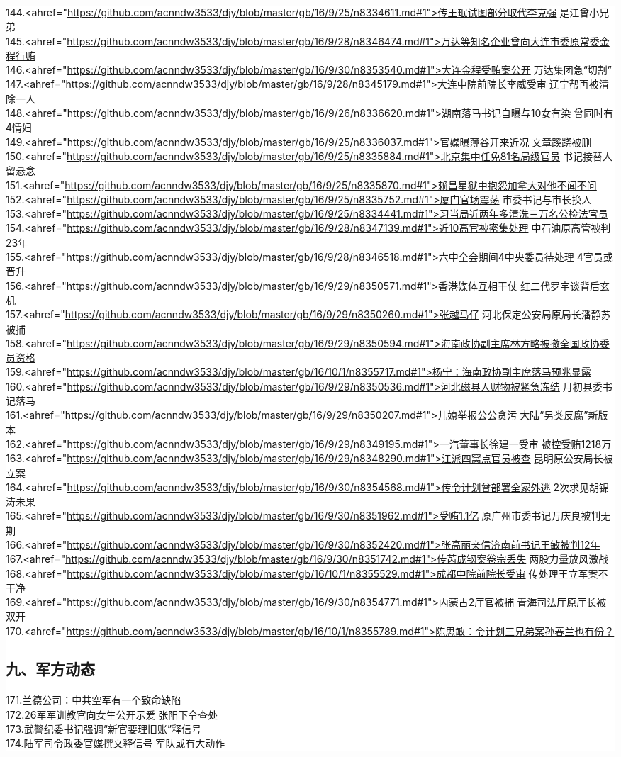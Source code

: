 144.<ahref="https://github.com/acnndw3533/djy/blob/master/gb/16/9/25/n8334611.md#1">传王珉试图部分取代李克强 是江曾小兄弟</a><br />
145.<ahref="https://github.com/acnndw3533/djy/blob/master/gb/16/9/28/n8346474.md#1">万达等知名企业曾向大连市委原常委金程行贿</a><br />
146.<ahref="https://github.com/acnndw3533/djy/blob/master/gb/16/9/30/n8353540.md#1">大连金程受贿案公开 万达集团急“切割”</a><br />
147.<ahref="https://github.com/acnndw3533/djy/blob/master/gb/16/9/28/n8345179.md#1">大连中院前院长李威受审 辽宁帮再被清除一人</a><br />
148.<ahref="https://github.com/acnndw3533/djy/blob/master/gb/16/9/26/n8336620.md#1">湖南落马书记自曝与10女有染 曾同时有4情妇</a><br />
149.<ahref="https://github.com/acnndw3533/djy/blob/master/gb/16/9/25/n8336037.md#1">官媒曝薄谷开来近况 文章蹊跷被删</a><br />
150.<ahref="https://github.com/acnndw3533/djy/blob/master/gb/16/9/25/n8335884.md#1">北京集中任免81名局级官员 书记接替人留悬念</a><br />
151.<ahref="https://github.com/acnndw3533/djy/blob/master/gb/16/9/25/n8335870.md#1">赖昌星狱中抱怨加拿大对他不闻不问</a><br />
152.<ahref="https://github.com/acnndw3533/djy/blob/master/gb/16/9/25/n8335752.md#1">厦门官场震荡 市委书记与市长换人</a><br />
153.<ahref="https://github.com/acnndw3533/djy/blob/master/gb/16/9/25/n8334441.md#1">习当局近两年多清洗三万名公检法官员</a><br />
154.<ahref="https://github.com/acnndw3533/djy/blob/master/gb/16/9/28/n8347139.md#1">近10高官被密集处理 中石油原高管被判23年</a><br />
155.<ahref="https://github.com/acnndw3533/djy/blob/master/gb/16/9/28/n8346518.md#1">六中全会期间4中央委员待处理 4官员或晋升</a><br />
156.<ahref="https://github.com/acnndw3533/djy/blob/master/gb/16/9/29/n8350571.md#1">香港媒体互相干仗 红二代罗宇谈背后玄机</a><br />
157.<ahref="https://github.com/acnndw3533/djy/blob/master/gb/16/9/29/n8350260.md#1">张越马仔 河北保定公安局原局长潘静苏被捕</a><br />
158.<ahref="https://github.com/acnndw3533/djy/blob/master/gb/16/9/29/n8350594.md#1">海南政协副主席林方略被撤全国政协委员资格</a><br />
159.<ahref="https://github.com/acnndw3533/djy/blob/master/gb/16/10/1/n8355717.md#1">杨宁：海南政协副主席落马预兆显露</a><br />
160.<ahref="https://github.com/acnndw3533/djy/blob/master/gb/16/9/29/n8350536.md#1">河北磁县人财物被紧急冻结 月初县委书记落马</a><br />
161.<ahref="https://github.com/acnndw3533/djy/blob/master/gb/16/9/29/n8350207.md#1">儿媳举报公公贪污 大陆“另类反腐”新版本</a><br />
162.<ahref="https://github.com/acnndw3533/djy/blob/master/gb/16/9/29/n8349195.md#1">一汽董事长徐建一受审 被控受贿1218万</a><br />
163.<ahref="https://github.com/acnndw3533/djy/blob/master/gb/16/9/29/n8348290.md#1">江派四窝点官员被查 昆明原公安局长被立案 </a><br />
164.<ahref="https://github.com/acnndw3533/djy/blob/master/gb/16/9/30/n8354568.md#1">传令计划曾部署全家外逃 2次求见胡锦涛未果</a><br />
165.<ahref="https://github.com/acnndw3533/djy/blob/master/gb/16/9/30/n8351962.md#1">受贿1.1亿 原广州市委书记万庆良被判无期</a><br />
166.<ahref="https://github.com/acnndw3533/djy/blob/master/gb/16/9/30/n8352420.md#1">张高丽亲信济南前书记王敏被判12年</a><br />
167.<ahref="https://github.com/acnndw3533/djy/blob/master/gb/16/9/30/n8351742.md#1">传芮成钢案卷宗丢失 两股力量放风激战</a><br />
168.<ahref="https://github.com/acnndw3533/djy/blob/master/gb/16/10/1/n8355529.md#1">成都中院前院长受审 传处理王立军案不干净</a><br />
169.<ahref="https://github.com/acnndw3533/djy/blob/master/gb/16/9/30/n8354771.md#1">内蒙古2厅官被捕 青海司法厅原厅长被双开</a><br />
170.<ahref="https://github.com/acnndw3533/djy/blob/master/gb/16/10/1/n8355789.md#1">陈思敏：令计划三兄弟案孙春兰也有份？</a></p>
<h2>九、军方动态</h2>
<p>171.<ahref="https://github.com/acnndw3533/djy/blob/master/gb/16/9/27/n8343005.md#1">兰德公司：中共空军有一个致命缺陷</a><br />
172.<ahref="https://github.com/acnndw3533/djy/blob/master/gb/16/9/27/n8343588.md#1">26军军训教官向女生公开示爱 张阳下令查处</a><br />
173.<ahref="https://github.com/acnndw3533/djy/blob/master/gb/16/9/27/n8343394.md#1">武警纪委书记强调“新官要理旧账”释信号</a><br />
174.<ahref="https://github.com/acnndw3533/djy/blob/master/gb/16/9/26/n8339494.md#1">陆军司令政委官媒撰文释信号 军队或有大动作</a><br />